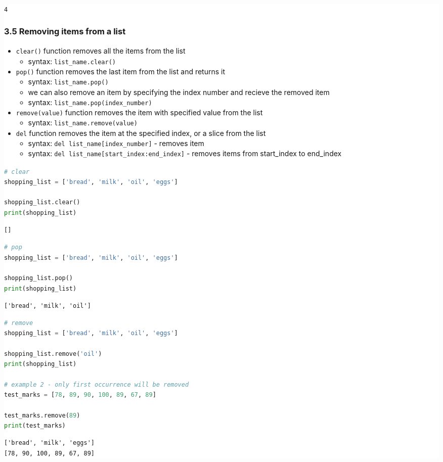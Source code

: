     4


### 3.5 **Removing items from a list**

- `clear()` function removes all the items from the list
    - syntax: `list_name.clear()`
- `pop()` function removes the last item from the list and returns it
  - syntax: `list_name.pop()`
  - we can also remove an item by specifying the index number and recieve the removed item
  - syntax: `list_name.pop(index_number)`
- `remove(value)` function removes the item with specified value from the list 
  - syntax: `list_name.remove(value)`
- `del` function removes the item at the specified index, or a slice from the list
  - syntax: `del list_name[index_number]` - removes item
  - syntax: `del list_name[start_index:end_index]` - removes items from start_index to end_index


```python
# clear
shopping_list = ['bread', 'milk', 'oil', 'eggs']

shopping_list.clear()
print(shopping_list)
```

    []



```python
# pop
shopping_list = ['bread', 'milk', 'oil', 'eggs']

shopping_list.pop()
print(shopping_list)
```

    ['bread', 'milk', 'oil']



```python
# remove
shopping_list = ['bread', 'milk', 'oil', 'eggs']

shopping_list.remove('oil')
print(shopping_list)

# example 2 - only first occurrence will be removed
test_marks = [78, 89, 90, 100, 89, 67, 89]

test_marks.remove(89)
print(test_marks)
```

    ['bread', 'milk', 'eggs']
    [78, 90, 100, 89, 67, 89]
